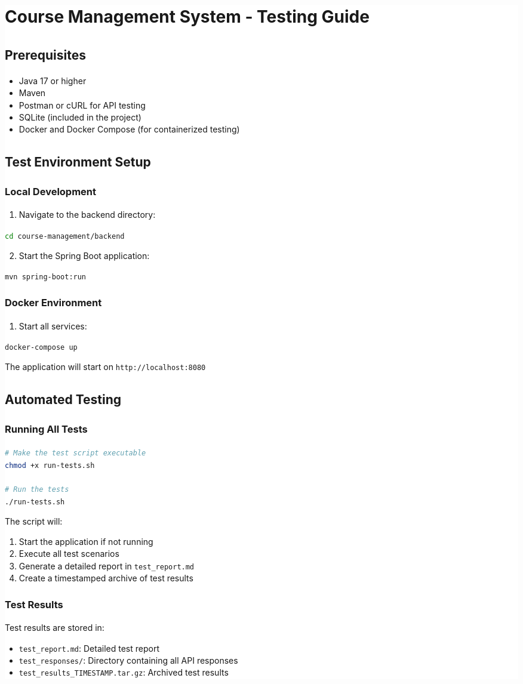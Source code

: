 # Course Management System - Testing Guide

## Prerequisites

- Java 17 or higher
- Maven
- Postman or cURL for API testing
- SQLite (included in the project)
- Docker and Docker Compose (for containerized testing)

## Test Environment Setup

### Local Development
1. Navigate to the backend directory:

```bash
cd course-management/backend
```

2. Start the Spring Boot application:

```bash
mvn spring-boot:run
```

### Docker Environment
1. Start all services:

```bash
docker-compose up
```

The application will start on `http://localhost:8080`

## Automated Testing

### Running All Tests
```bash
# Make the test script executable
chmod +x run-tests.sh

# Run the tests
./run-tests.sh
```

The script will:
1. Start the application if not running
2. Execute all test scenarios
3. Generate a detailed report in `test_report.md`
4. Create a timestamped archive of test results

### Test Results
Test results are stored in:
- `test_report.md`: Detailed test report
- `test_responses/`: Directory containing all API responses
- `test_results_TIMESTAMP.tar.gz`: Archived test results
